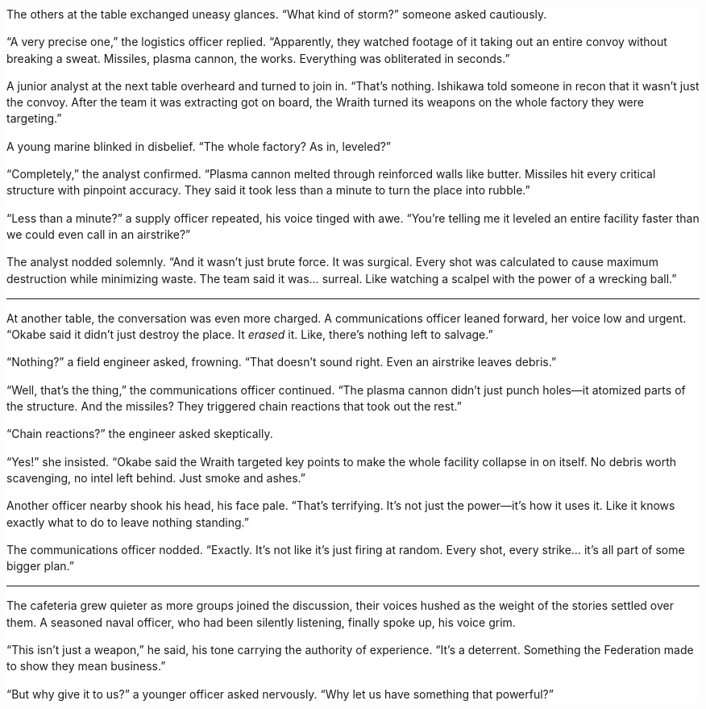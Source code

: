 The others at the table exchanged uneasy glances. “What kind of storm?” someone asked cautiously.

“A very precise one,” the logistics officer replied. “Apparently, they watched footage of it taking out an entire convoy without breaking a sweat. Missiles, plasma cannon, the works. Everything was obliterated in seconds.”

A junior analyst at the next table overheard and turned to join in. “That’s nothing. Ishikawa told someone in recon that it wasn’t just the convoy. After the team it was extracting got on board, the Wraith turned its weapons on the whole factory they were targeting.”

A young marine blinked in disbelief. “The whole factory? As in, leveled?”

“Completely,” the analyst confirmed. “Plasma cannon melted through reinforced walls like butter. Missiles hit every critical structure with pinpoint accuracy. They said it took less than a minute to turn the place into rubble.”

“Less than a minute?” a supply officer repeated, his voice tinged with awe. “You’re telling me it leveled an entire facility faster than we could even call in an airstrike?”

The analyst nodded solemnly. “And it wasn’t just brute force. It was surgical. Every shot was calculated to cause maximum destruction while minimizing waste. The team said it was… surreal. Like watching a scalpel with the power of a wrecking ball.”

---

At another table, the conversation was even more charged. A communications officer leaned forward, her voice low and urgent. “Okabe said it didn’t just destroy the place. It *erased* it. Like, there’s nothing left to salvage.”

“Nothing?” a field engineer asked, frowning. “That doesn’t sound right. Even an airstrike leaves debris.”

“Well, that’s the thing,” the communications officer continued. “The plasma cannon didn’t just punch holes—it atomized parts of the structure. And the missiles? They triggered chain reactions that took out the rest.”

“Chain reactions?” the engineer asked skeptically.

“Yes!” she insisted. “Okabe said the Wraith targeted key points to make the whole facility collapse in on itself. No debris worth scavenging, no intel left behind. Just smoke and ashes.”

Another officer nearby shook his head, his face pale. “That’s terrifying. It’s not just the power—it’s how it uses it. Like it knows exactly what to do to leave nothing standing.”

The communications officer nodded. “Exactly. It’s not like it’s just firing at random. Every shot, every strike… it’s all part of some bigger plan.”

---

The cafeteria grew quieter as more groups joined the discussion, their voices hushed as the weight of the stories settled over them. A seasoned naval officer, who had been silently listening, finally spoke up, his voice grim.

“This isn’t just a weapon,” he said, his tone carrying the authority of experience. “It’s a deterrent. Something the Federation made to show they mean business.”

“But why give it to us?” a younger officer asked nervously. “Why let us have something that powerful?”
